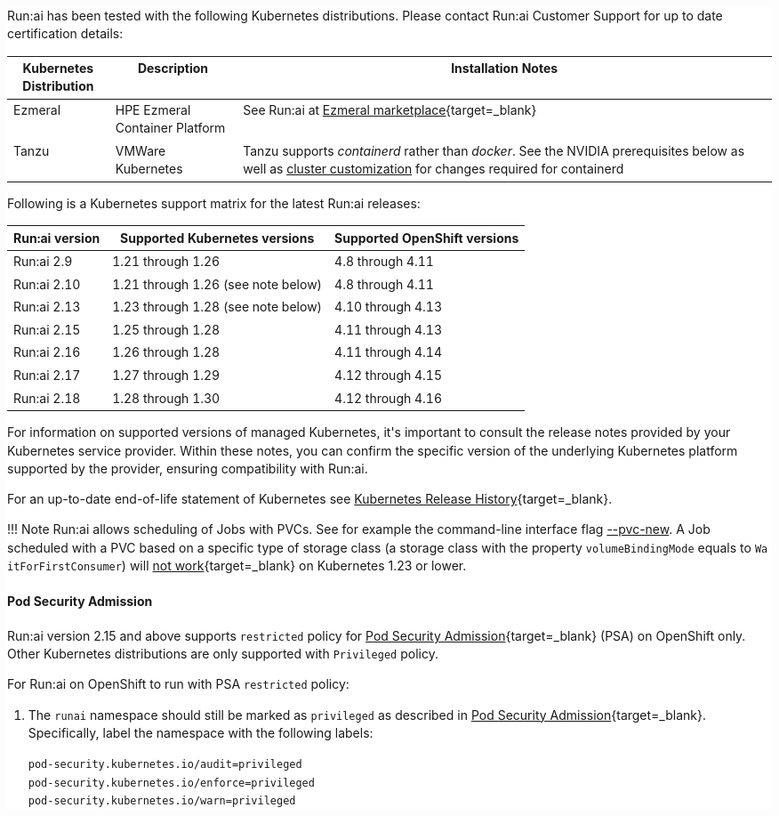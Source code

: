 
Run:ai has been tested with the following Kubernetes distributions. Please contact Run:ai Customer Support for up to date certification details:

| Kubernetes Distribution           | Description | Installation Notes |
|-----------------------------------|-------------|--------------------|
| Ezmeral | HPE Ezmeral Container Platform | See Run:ai at [Ezmeral marketplace](https://www.hpe.com/us/en/software/marketplace/runai.html){target=_blank}  |
| Tanzu | VMWare Kubernetes | Tanzu supports *containerd* rather than *docker*. See the NVIDIA prerequisites below as well as [cluster customization](customize-cluster-install.md) for changes required for containerd |

Following is a Kubernetes support matrix for the latest Run:ai releases:<a name="releases"></a>

| Run:ai version | Supported Kubernetes versions | Supported OpenShift versions |
|----------------|-------------------------------|--------|
| Run:ai 2.9     | 1.21 through 1.26 | 4.8 through 4.11 |
| Run:ai 2.10    | 1.21 through 1.26 (see note below) | 4.8 through 4.11 |
| Run:ai 2.13    | 1.23 through 1.28 (see note below) | 4.10 through 4.13 |
| Run:ai 2.15    | 1.25 through 1.28  | 4.11 through 4.13 |
| Run:ai 2.16    | 1.26 through 1.28  | 4.11 through 4.14 |
| Run:ai 2.17    | 1.27 through 1.29  | 4.12 through 4.15 |
| Run:ai 2.18    | 1.28 through 1.30  | 4.12 through 4.16 |

For information on supported versions of managed Kubernetes, it's important to consult the release notes provided by your Kubernetes service provider. Within these notes, you can confirm the specific version of the underlying Kubernetes platform supported by the provider, ensuring compatibility with Run:ai.

For an up-to-date end-of-life statement of Kubernetes see [Kubernetes Release History](https://kubernetes.io/releases/){target=_blank}.

!!! Note
    Run:ai allows scheduling of Jobs with PVCs. See for example the command-line interface flag [--pvc-new](../../../Researcher/cli-reference/runai-submit.md#new-pvc-stringarray). A Job scheduled with a PVC based on a specific type of storage class (a storage class with the property `volumeBindingMode` equals to `WaitForFirstConsumer`) will [not work](https://kubernetes.io/docs/concepts/storage/storage-capacity/){target=_blank} on Kubernetes 1.23 or lower.

#### Pod Security Admission

Run:ai version 2.15 and above supports `restricted` policy for [Pod Security Admission](https://kubernetes.io/docs/concepts/security/pod-security-admission/){target=_blank} (PSA) on OpenShift only. Other Kubernetes distributions are only supported with `Privileged` policy.

For Run:ai on OpenShift to run with PSA `restricted` policy:

1. The `runai` namespace should still be marked as `privileged` as described in [Pod Security Admission](https://kubernetes.io/docs/concepts/security/pod-security-admission/){target=_blank}. Specifically, label the namespace with the following labels:

   ```
   pod-security.kubernetes.io/audit=privileged
   pod-security.kubernetes.io/enforce=privileged
   pod-security.kubernetes.io/warn=privileged
   ```
